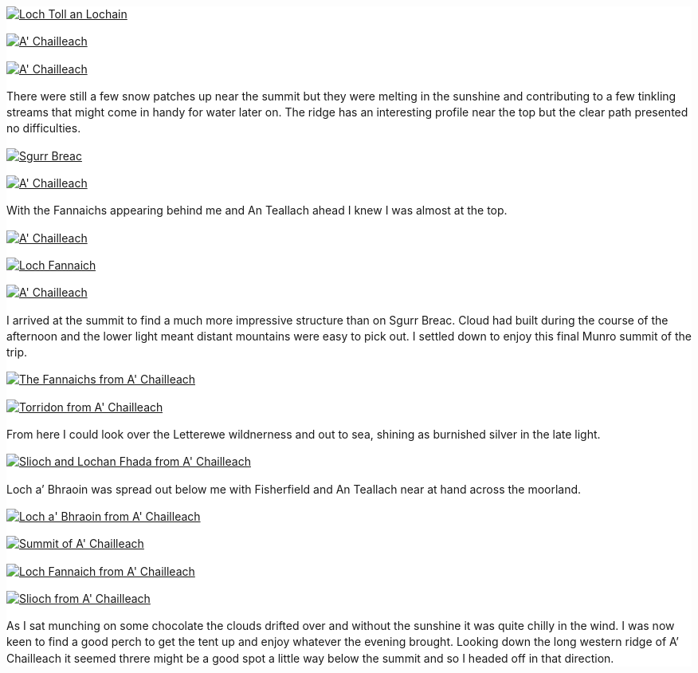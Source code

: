 <a href="https://www.flickr.com/photos/black_friction/27087321220/in/album-72157666542599693/" title="Loch Toll an Lochain"><img src="https://c1.staticflickr.com/8/7215/27087321220_00cfbd5149_b.jpg" width="1024" alt="Loch Toll an Lochain"></a>

<a href="https://www.flickr.com/photos/black_friction/27362749985/in/album-72157666542599693/" title="A&#x27; Chailleach"><img src="https://c1.staticflickr.com/8/7245/27362749985_89a31b119c_b.jpg" width="1024" alt="A&#x27; Chailleach"></a>

<a href="https://www.flickr.com/photos/black_friction/27265204742/in/album-72157666542599693/" title="A&#x27; Chailleach"><img src="https://c1.staticflickr.com/8/7396/27265204742_81a2e2b6b2_b.jpg" width="1024" alt="A&#x27; Chailleach"></a>

There were still a few snow patches up near the summit but they were melting in the sunshine and contributing to a few tinkling streams that might come in handy for water later on. The ridge has an interesting profile near the top but the clear path presented no difficulties.

<a href="https://www.flickr.com/photos/black_friction/27087427880/in/album-72157666542599693/" title="Sgurr Breac"><img src="https://c1.staticflickr.com/8/7430/27087427880_44ffd01995_b.jpg" width="1024" alt="Sgurr Breac"></a>

<a href="https://www.flickr.com/photos/black_friction/27087476010/in/album-72157666542599693/" title="A&#x27; Chailleach"><img src="https://c1.staticflickr.com/8/7282/27087476010_12aa31415e_b.jpg" width="1024" alt="A&#x27; Chailleach"></a>

With the Fannaichs appearing behind me and An Teallach ahead I knew I was almost at the top.

<a href="https://www.flickr.com/photos/black_friction/27265352762/in/album-72157666542599693/" title="A&#x27; Chailleach"><img src="https://c1.staticflickr.com/8/7327/27265352762_eb479385f4_b.jpg" width="1024" alt="A&#x27; Chailleach"></a>

<a href="https://www.flickr.com/photos/black_friction/27329673726/in/album-72157666542599693/" title="Loch Fannaich"><img src="https://c1.staticflickr.com/8/7087/27329673726_c95c937419_b.jpg" width="1024" alt="Loch Fannaich"></a>

<a href="https://www.flickr.com/photos/black_friction/26755664944/in/album-72157666542599693/" title="A&#x27; Chailleach"><img src="https://c1.staticflickr.com/8/7359/26755664944_a9b46bcce6_b.jpg" width="1024" alt="A&#x27; Chailleach"></a>

I arrived at the summit to find a much more impressive structure than on Sgurr Breac. Cloud had built during the course of the afternoon and the lower light meant distant mountains were easy to pick out. I settled down to enjoy this final Munro summit of the trip.

<a href="https://www.flickr.com/photos/black_friction/27292610961/in/album-72157666542599693/" title="The Fannaichs from A&#x27; Chailleach"><img src="https://c1.staticflickr.com/8/7305/27292610961_9401a9f2fa_b.jpg" width="1024" alt="The Fannaichs from A&#x27; Chailleach"></a>

<a href="https://www.flickr.com/photos/black_friction/27087726800/in/album-72157666542599693/" title="Torridon from A&#x27; Chailleach"><img src="https://c1.staticflickr.com/8/7100/27087726800_942b6f9837_b.jpg" width="1024" alt="Torridon from A&#x27; Chailleach"></a>

From here I could look over the Letterewe wildnerness and out to sea, shining as burnished silver in the late light.

<a href="https://www.flickr.com/photos/black_friction/27292651391/in/album-72157666542599693/" title="Slioch and Lochan Fhada from A&#x27; Chailleach"><img src="https://c1.staticflickr.com/8/7311/27292651391_c281d68109_b.jpg" width="1024" alt="Slioch and Lochan Fhada from A&#x27; Chailleach"></a>

Loch a’ Bhraoin was spread out below me with Fisherfield and An Teallach near at hand across the moorland.

<a href="https://www.flickr.com/photos/black_friction/26756665463/in/album-72157666542599693/" title="Loch a&#x27; Bhraoin from A&#x27; Chailleach"><img src="https://c1.staticflickr.com/8/7333/26756665463_d666a92950_b.jpg" width="1024" alt="Loch a&#x27; Bhraoin from A&#x27; Chailleach"></a>

<a href="https://www.flickr.com/photos/black_friction/26755826164/in/album-72157666542599693/" title="Summit of A&#x27; Chailleach"><img src="https://c1.staticflickr.com/8/7377/26755826164_0e6944455d_b.jpg" width="1024" alt="Summit of A&#x27; Chailleach"></a>

<a href="https://www.flickr.com/photos/black_friction/27363237235/in/album-72157666542599693/" title="Loch Fannaich from A&#x27; Chailleach"><img src="https://c1.staticflickr.com/8/7367/27363237235_580c531b96_b.jpg" width="1024" alt="Loch Fannaich from A&#x27; Chailleach"></a>

<a href="https://www.flickr.com/photos/black_friction/26755953264/in/album-72157666542599693/" title="Slioch from A&#x27; Chailleach"><img src="https://c1.staticflickr.com/8/7282/26755953264_88c20828be_b.jpg" width="1024" alt="Slioch from A&#x27; Chailleach"></a>

As I sat munching on some chocolate the clouds drifted over and without the sunshine it was quite chilly in the wind. I was now keen to find a good perch to get the tent up and enjoy whatever the evening brought. Looking down the long western ridge of A’ Chailleach it seemed threre might be a good spot a little way below the summit and so I headed off in that direction.
